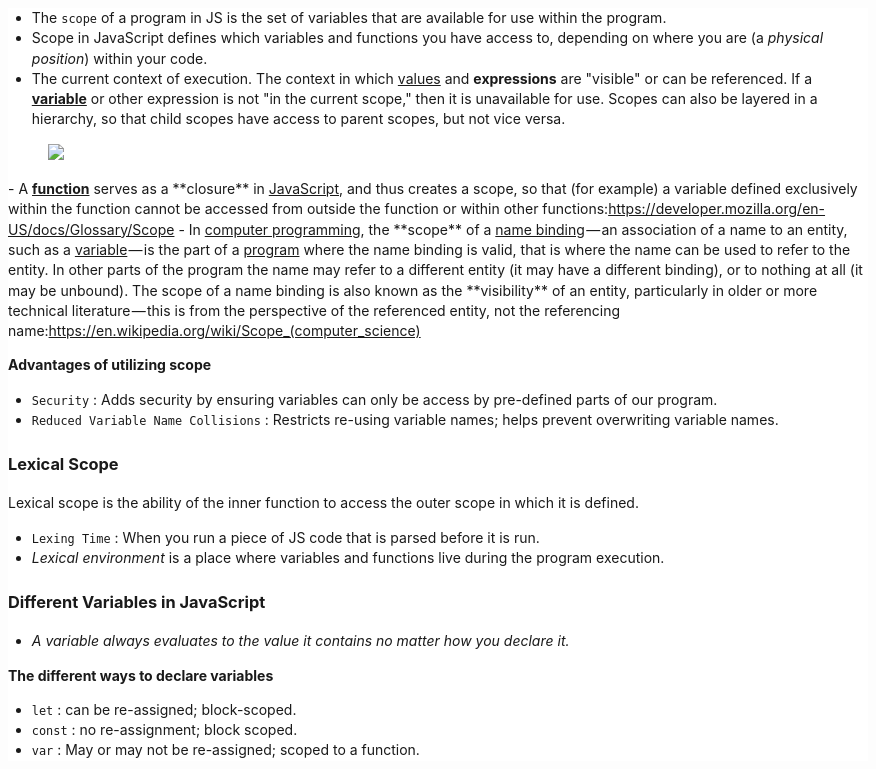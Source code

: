 -   <span id="8522">The `scope` of a program in JS is the set of variables that are available for use within the program.</span>
-   <span id="dc76">Scope in JavaScript defines which variables and functions you have access to, depending on where you are (a _physical position_) within your code.</span>
-   <span id="1243">The current context of execution. The context in which <a href="https://developer.mozilla.org/en-US/docs/Glossary/Value" class="markup--anchor markup--li-anchor">values</a> and **expressions** are "visible" or can be referenced. If a <a href="https://developer.mozilla.org/en-US/docs/Glossary/Variable" class="markup--anchor markup--li-anchor"><strong>variable</strong></a> or other expression is not "in the current scope," then it is unavailable for use. Scopes can also be layered in a hierarchy, so that child scopes have access to parent scopes, but not vice versa.</span>

<figure><img src="https://cdn-images-1.medium.com/max/600/1*RaM-5KbhUOZ_HoP5j-kNWQ.png" class="graf-image" /></figure>-   <span id="def6">A <a href="https://developer.mozilla.org/en-US/docs/Glossary/Function" class="markup--anchor markup--li-anchor"><strong>function</strong></a> serves as a **closure** in <a href="https://developer.mozilla.org/en-US/docs/Glossary/JavaScript" class="markup--anchor markup--li-anchor">JavaScript</a>, and thus creates a scope, so that (for example) a variable defined exclusively within the function cannot be accessed from outside the function or within other functions:<a href="https://developer.mozilla.org/en-US/docs/Glossary/Scope" class="markup--anchor markup--li-anchor">https://developer.mozilla.org/en-US/docs/Glossary/Scope</a></span>
-   <span id="16a2">In <a href="https://en.wikipedia.org/wiki/Computer_programming" class="markup--anchor markup--li-anchor" title="Computer programming">computer programming</a>, the **scope** of a <a href="https://en.wikipedia.org/wiki/Name_binding" class="markup--anchor markup--li-anchor">name binding</a> — an association of a name to an entity, such as a <a href="https://en.wikipedia.org/wiki/Variable_%28programming%29" class="markup--anchor markup--li-anchor" title="Variable (programming)">variable</a> — is the part of a <a href="https://en.wikipedia.org/wiki/Computer_program" class="markup--anchor markup--li-anchor" title="Computer program">program</a> where the name binding is valid, that is where the name can be used to refer to the entity. In other parts of the program the name may refer to a different entity (it may have a different binding), or to nothing at all (it may be unbound). The scope of a name binding is also known as the **visibility** of an entity, particularly in older or more technical literature — this is from the perspective of the referenced entity, not the referencing name:<a href="https://en.wikipedia.org/wiki/Scope_%28computer_science%29" class="markup--anchor markup--li-anchor">https://en.wikipedia.org/wiki/Scope_(computer_science)</a></span>

**Advantages of utilizing scope**

-   <span id="857d">`Security` : Adds security by ensuring variables can only be access by pre-defined parts of our program.</span>
-   <span id="a55d">`Reduced Variable Name Collisions` : Restricts re-using variable names; helps prevent overwriting variable names.</span>

### Lexical Scope

Lexical scope is the ability of the inner function to access the outer scope in which it is defined.

-   <span id="62b5">`Lexing Time` : When you run a piece of JS code that is parsed before it is run.</span>
-   <span id="9320">_Lexical environment_ is a place where variables and functions live during the program execution.</span>

### Different Variables in JavaScript

-   <span id="25bd">_A variable always evaluates to the value it contains no matter how you declare it._</span>

**The different ways to declare variables**

-   <span id="1cff">`let` : can be re-assigned; block-scoped.</span>
-   <span id="a2e4">`const` : no re-assignment; block scoped.</span>
-   <span id="c933">`var` : May or may not be re-assigned; scoped to a function.</span>
